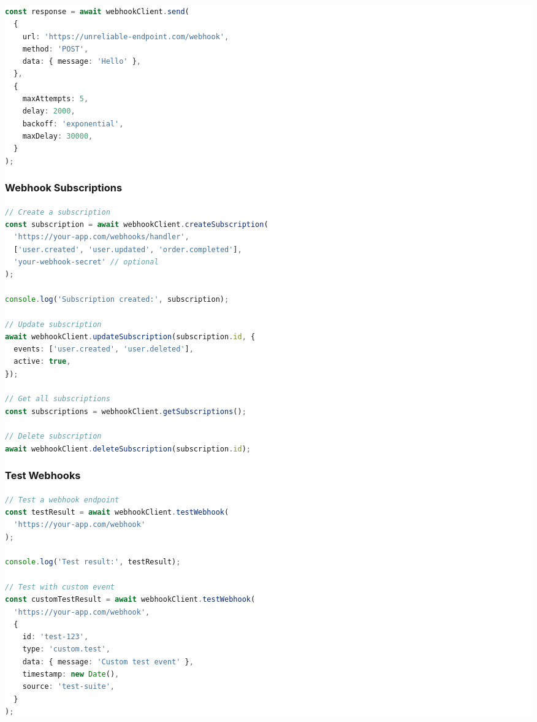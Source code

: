 ```typescript
const response = await webhookClient.send(
  {
    url: 'https://unreliable-endpoint.com/webhook',
    method: 'POST',
    data: { message: 'Hello' },
  },
  {
    maxAttempts: 5,
    delay: 2000,
    backoff: 'exponential',
    maxDelay: 30000,
  }
);
```

### Webhook Subscriptions

```typescript
// Create a subscription
const subscription = await webhookClient.createSubscription(
  'https://your-app.com/webhooks/handler',
  ['user.created', 'user.updated', 'order.completed'],
  'your-webhook-secret' // optional
);

console.log('Subscription created:', subscription);

// Update subscription
await webhookClient.updateSubscription(subscription.id, {
  events: ['user.created', 'user.deleted'],
  active: true,
});

// Get all subscriptions
const subscriptions = webhookClient.getSubscriptions();

// Delete subscription
await webhookClient.deleteSubscription(subscription.id);
```

### Test Webhooks

```typescript
// Test a webhook endpoint
const testResult = await webhookClient.testWebhook(
  'https://your-app.com/webhook'
);

console.log('Test result:', testResult);

// Test with custom event
const customTestResult = await webhookClient.testWebhook(
  'https://your-app.com/webhook',
  {
    id: 'test-123',
    type: 'custom.test',
    data: { message: 'Custom test event' },
    timestamp: new Date(),
    source: 'test-suite',
  }
);
```
